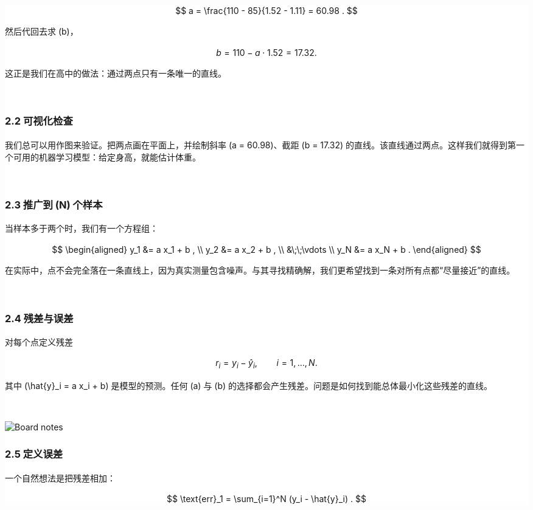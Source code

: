 $$
a = \frac{110 - 85}{1.52 - 1.11} = 60.98 .
$$

然后代回去求 \(b\)，

$$
b = 110 - a \cdot 1.52 = 17.32 .
$$

这正是我们在高中的做法：通过两点只有一条唯一的直线。

<br />

### 2.2 可视化检查

我们总可以用作图来验证。把两点画在平面上，并绘制斜率 \(a = 60.98\)、截距 \(b = 17.32\) 的直线。该直线通过两点。这样我们就得到第一个可用的机器学习模型：给定身高，就能估计体重。

<br />

### 2.3 推广到 \(N\) 个样本

当样本多于两个时，我们有一个方程组：

$$
\begin{aligned}
y_1 &= a x_1 + b , \\
y_2 &= a x_2 + b , \\
&\;\;\vdots \\
y_N &= a x_N + b .
\end{aligned}
$$

在实际中，点不会完全落在一条直线上，因为真实测量包含噪声。与其寻找精确解，我们更希望找到一条对所有点都“尽量接近”的直线。

<br />

### 2.4 残差与误差

对每个点定义残差

$$
r_i = y_i - \hat{y}_i , \qquad i = 1, \ldots, N .
$$

其中 \(\hat{y}_i = a x_i + b\) 是模型的预测。任何 \(a\) 与 \(b\) 的选择都会产生残差。问题是如何找到能总体最小化这些残差的直线。

<br />

![Board notes](/images/docs/Lecture%202_Linearregression/3.png)

### 2.5 定义误差

一个自然想法是把残差相加：

$$
\text{err}_1 = \sum_{i=1}^N (y_i - \hat{y}_i) .
$$
